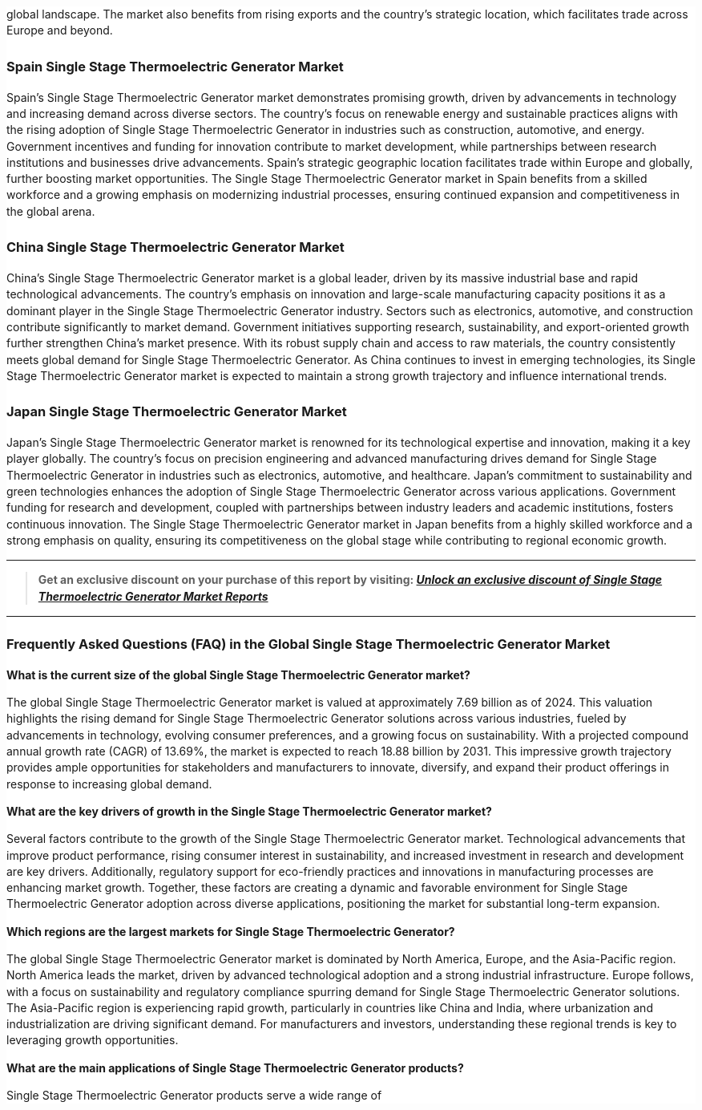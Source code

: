 global landscape. The market also benefits from rising exports and the country&rsquo;s strategic location, which facilitates trade across Europe and beyond.</p><h3>Spain Single Stage Thermoelectric Generator Market</h3><p>Spain&rsquo;s Single Stage Thermoelectric Generator market demonstrates promising growth, driven by advancements in technology and increasing demand across diverse sectors. The country&rsquo;s focus on renewable energy and sustainable practices aligns with the rising adoption of Single Stage Thermoelectric Generator in industries such as construction, automotive, and energy. Government incentives and funding for innovation contribute to market development, while partnerships between research institutions and businesses drive advancements. Spain&rsquo;s strategic geographic location facilitates trade within Europe and globally, further boosting market opportunities. The Single Stage Thermoelectric Generator market in Spain benefits from a skilled workforce and a growing emphasis on modernizing industrial processes, ensuring continued expansion and competitiveness in the global arena.</p><h3>China Single Stage Thermoelectric Generator Market</h3><p>China&rsquo;s Single Stage Thermoelectric Generator market is a global leader, driven by its massive industrial base and rapid technological advancements. The country&rsquo;s emphasis on innovation and large-scale manufacturing capacity positions it as a dominant player in the Single Stage Thermoelectric Generator industry. Sectors such as electronics, automotive, and construction contribute significantly to market demand. Government initiatives supporting research, sustainability, and export-oriented growth further strengthen China&rsquo;s market presence. With its robust supply chain and access to raw materials, the country consistently meets global demand for Single Stage Thermoelectric Generator. As China continues to invest in emerging technologies, its Single Stage Thermoelectric Generator market is expected to maintain a strong growth trajectory and influence international trends.</p><h3>Japan Single Stage Thermoelectric Generator Market</h3><p>Japan&rsquo;s Single Stage Thermoelectric Generator market is renowned for its technological expertise and innovation, making it a key player globally. The country&rsquo;s focus on precision engineering and advanced manufacturing drives demand for Single Stage Thermoelectric Generator in industries such as electronics, automotive, and healthcare. Japan&rsquo;s commitment to sustainability and green technologies enhances the adoption of Single Stage Thermoelectric Generator across various applications. Government funding for research and development, coupled with partnerships between industry leaders and academic institutions, fosters continuous innovation. The Single Stage Thermoelectric Generator market in Japan benefits from a highly skilled workforce and a strong emphasis on quality, ensuring its competitiveness on the global stage while contributing to regional economic growth.</p><hr /><blockquote><p><strong>Get an exclusive discount on your purchase of this report by visiting: <em><a href="://marketresearchpulse.com/ask-for-discount/12696?utm_source=Github&amp;utm_medium=0112">Unlock an exclusive discount of Single Stage Thermoelectric Generator Market Reports</a></em>&nbsp;</strong></p></blockquote><hr /><h3>Frequently Asked Questions (FAQ) in the Global Single Stage Thermoelectric Generator Market</h3><p><strong>What is the current size of the global Single Stage Thermoelectric Generator market?</strong></p><p>The global Single Stage Thermoelectric Generator market is valued at approximately 7.69 billion as of 2024. This valuation highlights the rising demand for Single Stage Thermoelectric Generator solutions across various industries, fueled by advancements in technology, evolving consumer preferences, and a growing focus on sustainability. With a projected compound annual growth rate (CAGR) of 13.69%, the market is expected to reach 18.88 billion by 2031. This impressive growth trajectory provides ample opportunities for stakeholders and manufacturers to innovate, diversify, and expand their product offerings in response to increasing global demand.</p><p><strong>What are the key drivers of growth in the Single Stage Thermoelectric Generator market?</strong></p><p>Several factors contribute to the growth of the Single Stage Thermoelectric Generator market. Technological advancements that improve product performance, rising consumer interest in sustainability, and increased investment in research and development are key drivers. Additionally, regulatory support for eco-friendly practices and innovations in manufacturing processes are enhancing market growth. Together, these factors are creating a dynamic and favorable environment for Single Stage Thermoelectric Generator adoption across diverse applications, positioning the market for substantial long-term expansion.</p><p><strong>Which regions are the largest markets for Single Stage Thermoelectric Generator?</strong></p><p>The global Single Stage Thermoelectric Generator market is dominated by North America, Europe, and the Asia-Pacific region. North America leads the market, driven by advanced technological adoption and a strong industrial infrastructure. Europe follows, with a focus on sustainability and regulatory compliance spurring demand for Single Stage Thermoelectric Generator solutions. The Asia-Pacific region is experiencing rapid growth, particularly in countries like China and India, where urbanization and industrialization are driving significant demand. For manufacturers and investors, understanding these regional trends is key to leveraging growth opportunities.</p><p><strong>What are the main applications of Single Stage Thermoelectric Generator products?</strong></p><p>Single Stage Thermoelectric Generator products serve a wide range of